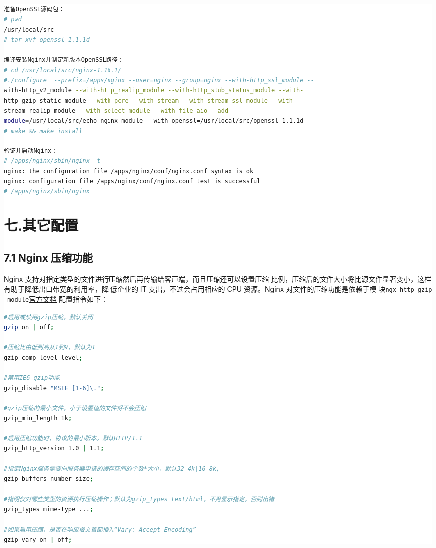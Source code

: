 ```bash
准备OpenSSL源码包：
# pwd
/usr/local/src
# tar xvf openssl-1.1.1d

编译安装Nginx并制定新版本OpenSSL路径：
# cd /usr/local/src/nginx-1.16.1/
#./configure  --prefix=/apps/nginx --user=nginx --group=nginx --with-http_ssl_module --
with-http_v2_module --with-http_realip_module --with-http_stub_status_module --with-
http_gzip_static_module --with-pcre --with-stream --with-stream_ssl_module --with-
stream_realip_module --with-select_module --with-file-aio --add-
module=/usr/local/src/echo-nginx-module --with-openssl=/usr/local/src/openssl-1.1.1d
# make && make install

验证并启动Nginx：
# /apps/nginx/sbin/nginx -t
nginx: the configuration file /apps/nginx/conf/nginx.conf syntax is ok
nginx: configuration file /apps/nginx/conf/nginx.conf test is successful
# /apps/nginx/sbin/nginx
```

# 七.其它配置

## 7.1 Nginx 压缩功能

Nginx ⽀持对指定类型的⽂件进⾏压缩然后再传输给客⼾端，⽽且压缩还可以设置压缩
⽐例，压缩后的⽂件⼤⼩将⽐源⽂件显著变⼩，这样有助于降低出⼝带宽的利⽤率，降
低企业的 IT ⽀出，不过会占⽤相应的 CPU 资源。Nginx 对⽂件的压缩功能是依赖于模
块`ngx_http_gzip_module`[官⽅⽂档](https://nginx.org/en/docs/http/ngx_http_gzip_module.html)
配置指令如下：

```bash
#启⽤或禁⽤gzip压缩，默认关闭
gzip on | off;

#压缩⽐由低到⾼从1到9，默认为1
gzip_comp_level level;

#禁⽤IE6 gzip功能
gzip_disable "MSIE [1-6]\.";

#gzip压缩的最⼩⽂件，⼩于设置值的⽂件将不会压缩
gzip_min_length 1k;

#启⽤压缩功能时，协议的最⼩版本，默认HTTP/1.1
gzip_http_version 1.0 | 1.1;

#指定Nginx服务需要向服务器申请的缓存空间的个数*⼤⼩，默认32 4k|16 8k;
gzip_buffers number size;

#指明仅对哪些类型的资源执⾏压缩操作；默认为gzip_types text/html，不⽤显⽰指定，否则出错
gzip_types mime-type ...;

#如果启⽤压缩，是否在响应报⽂⾸部插⼊“Vary: Accept-Encoding”
gzip_vary on | off;
```
